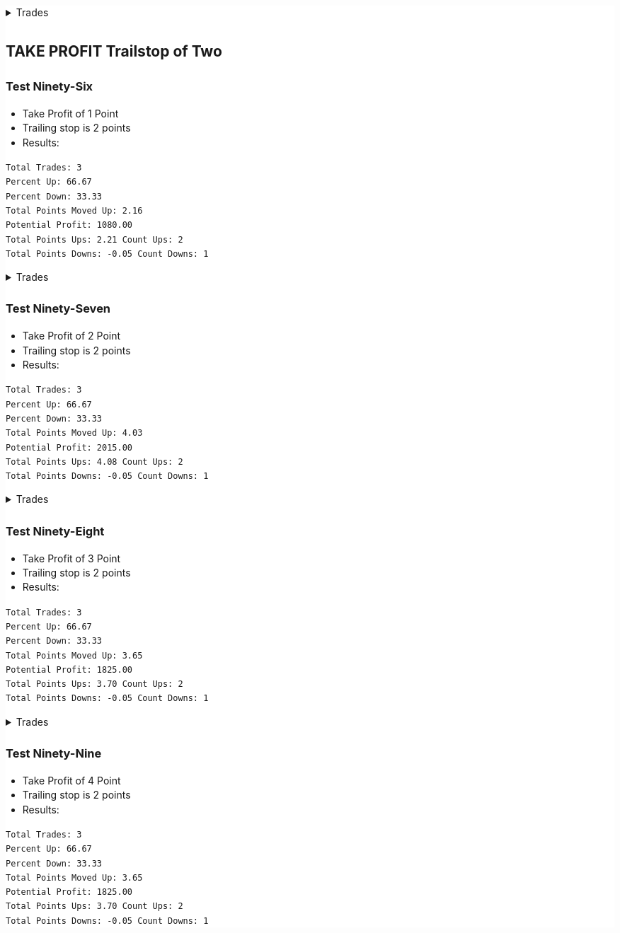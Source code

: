 <details><summary>Trades</summary></details>

## TAKE PROFIT Trailstop of Two

### Test Ninety-Six
* Take Profit of 1 Point
* Trailing stop is 2 points
* Results:
```
Total Trades: 3
Percent Up: 66.67
Percent Down: 33.33
Total Points Moved Up: 2.16
Potential Profit: 1080.00
Total Points Ups: 2.21 Count Ups: 2
Total Points Downs: -0.05 Count Downs: 1
```

<details><summary>Trades</summary></details>

### Test Ninety-Seven
* Take Profit of 2 Point
* Trailing stop is 2 points
* Results:
```
Total Trades: 3
Percent Up: 66.67
Percent Down: 33.33
Total Points Moved Up: 4.03
Potential Profit: 2015.00
Total Points Ups: 4.08 Count Ups: 2
Total Points Downs: -0.05 Count Downs: 1
```

<details><summary>Trades</summary></details>

### Test Ninety-Eight
* Take Profit of 3 Point
* Trailing stop is 2 points
* Results:
```
Total Trades: 3
Percent Up: 66.67
Percent Down: 33.33
Total Points Moved Up: 3.65
Potential Profit: 1825.00
Total Points Ups: 3.70 Count Ups: 2
Total Points Downs: -0.05 Count Downs: 1
```

<details><summary>Trades</summary></details>

### Test Ninety-Nine
* Take Profit of 4 Point
* Trailing stop is 2 points
* Results:
```
Total Trades: 3
Percent Up: 66.67
Percent Down: 33.33
Total Points Moved Up: 3.65
Potential Profit: 1825.00
Total Points Ups: 3.70 Count Ups: 2
Total Points Downs: -0.05 Count Downs: 1
```